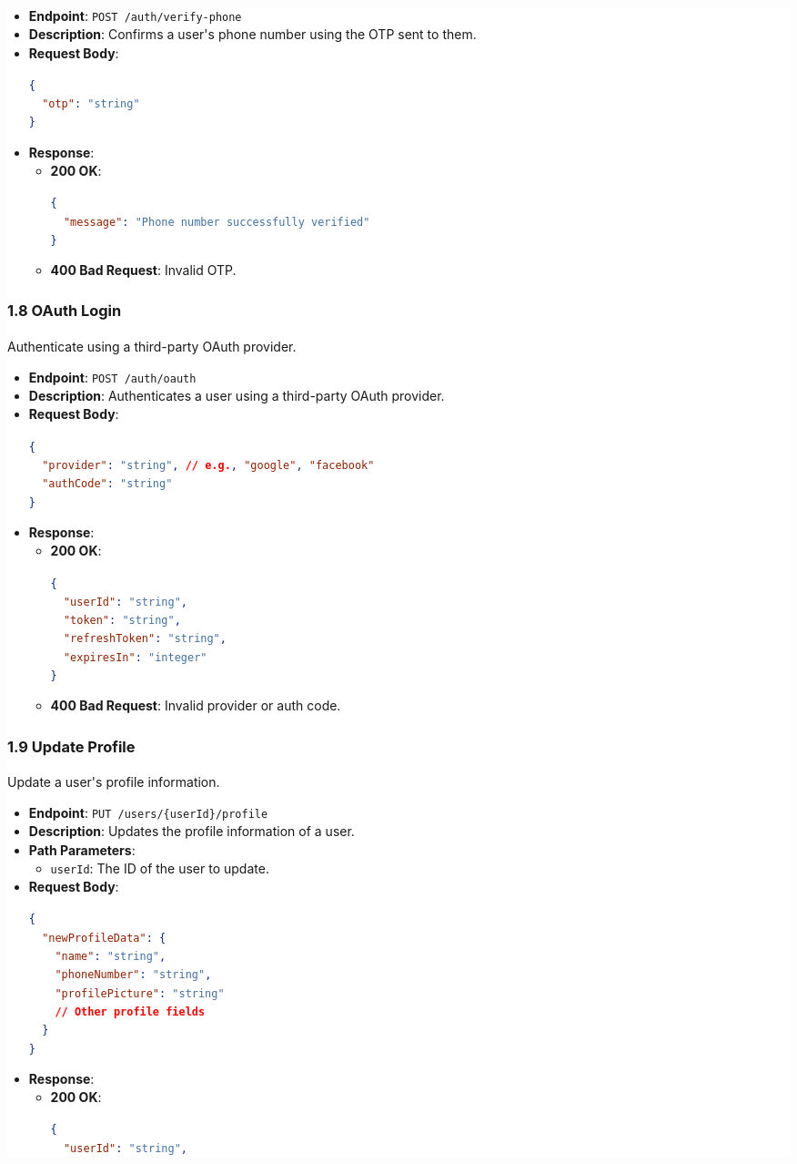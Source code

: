 - **Endpoint**: `POST /auth/verify-phone`
- **Description**: Confirms a user's phone number using the OTP sent to them.
- **Request Body**:
  ```json
  {
    "otp": "string"
  }
  ```
- **Response**:
  - **200 OK**:
    ```json
    {
      "message": "Phone number successfully verified"
    }
    ```
  - **400 Bad Request**: Invalid OTP.

### 1.8 OAuth Login

Authenticate using a third-party OAuth provider.

- **Endpoint**: `POST /auth/oauth`
- **Description**: Authenticates a user using a third-party OAuth provider.
- **Request Body**:
  ```json
  {
    "provider": "string", // e.g., "google", "facebook"
    "authCode": "string"
  }
  ```
- **Response**:
  - **200 OK**:
    ```json
    {
      "userId": "string",
      "token": "string",
      "refreshToken": "string",
      "expiresIn": "integer"
    }
    ```
  - **400 Bad Request**: Invalid provider or auth code.

### 1.9 Update Profile

Update a user's profile information.

- **Endpoint**: `PUT /users/{userId}/profile`
- **Description**: Updates the profile information of a user.
- **Path Parameters**:
  - `userId`: The ID of the user to update.
- **Request Body**:
  ```json
  {
    "newProfileData": {
      "name": "string",
      "phoneNumber": "string",
      "profilePicture": "string"
      // Other profile fields
    }
  }
  ```
- **Response**:
  - **200 OK**:
    ```json
    {
      "userId": "string",
